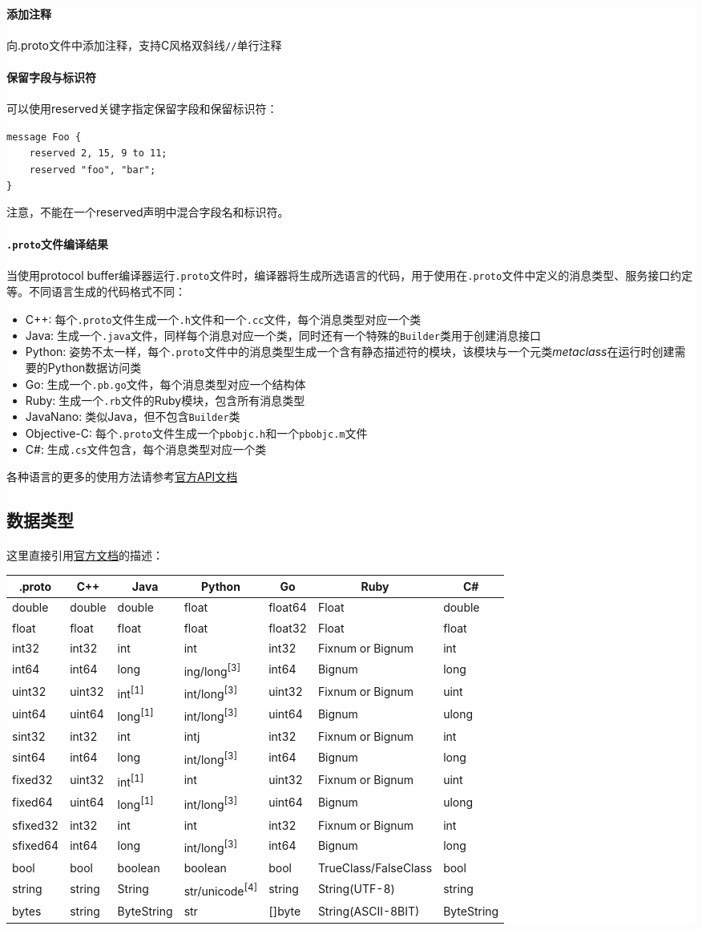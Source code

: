 #### 添加注释
向.proto文件中添加注释，支持C风格双斜线`//`单行注释

#### 保留字段与标识符
可以使用reserved关键字指定保留字段和保留标识符：

```
message Foo {
    reserved 2, 15, 9 to 11;
    reserved "foo", "bar";
}
```
注意，不能在一个reserved声明中混合字段名和标识符。

#### `.proto`文件编译结果
当使用protocol buffer编译器运行`.proto`文件时，编译器将生成所选语言的代码，用于使用在`.proto`文件中定义的消息类型、服务接口约定等。不同语言生成的代码格式不同：

* C++: 每个`.proto`文件生成一个`.h`文件和一个`.cc`文件，每个消息类型对应一个类
* Java: 生成一个`.java`文件，同样每个消息对应一个类，同时还有一个特殊的`Builder`类用于创建消息接口
* Python: 姿势不太一样，每个`.proto`文件中的消息类型生成一个含有静态描述符的模块，该模块与一个元类*metaclass*在运行时创建需要的Python数据访问类
* Go: 生成一个`.pb.go`文件，每个消息类型对应一个结构体
* Ruby: 生成一个`.rb`文件的Ruby模块，包含所有消息类型
* JavaNano: 类似Java，但不包含`Builder`类
* Objective-C: 每个`.proto`文件生成一个`pbobjc.h`和一个`pbobjc.m`文件
* C#: 生成`.cs`文件包含，每个消息类型对应一个类

各种语言的更多的使用方法请参考[官方API文档](https://developers.google.com/protocol-buffers/docs/reference/overview)


## 数据类型
这里直接引用[官方文档](https://developers.google.com/protocol-buffers/docs/proto3#scalar)的描述：

|.proto | C++ | Java | Python | Go | Ruby | C# |
|-------|-----|------|--------|----|------|----|
|double|double|double|float|float64|Float|double|
|float|float|float|float|float32|Float|float|
|int32|int32|int|int|int32|Fixnum or Bignum|int|
|int64|int64|long|ing/long<sup>[3]</sup>|int64|Bignum|long|
|uint32|uint32|int<sup>[1]</sup>|int/long<sup>[3]</sup>|uint32|Fixnum or Bignum|uint|
|uint64|uint64|long<sup>[1]</sup>|int/long<sup>[3]</sup>|uint64|Bignum|ulong|
|sint32|int32|int|intj|int32|Fixnum or Bignum|int|
|sint64|int64|long|int/long<sup>[3]</sup>|int64|Bignum|long|
|fixed32|uint32|int<sup>[1]</sup>|int|uint32|Fixnum or Bignum|uint|
|fixed64|uint64|long<sup>[1]</sup>|int/long<sup>[3]</sup>|uint64|Bignum|ulong|
|sfixed32|int32|int|int|int32|Fixnum or Bignum|int|
|sfixed64|int64|long|int/long<sup>[3]</sup>|int64|Bignum|long|
|bool|bool|boolean|boolean|bool|TrueClass/FalseClass|bool|
|string|string|String|str/unicode<sup>[4]</sup>|string|String(UTF-8)|string|
|bytes|string|ByteString|str|[]byte|String(ASCII-8BIT)|ByteString|
